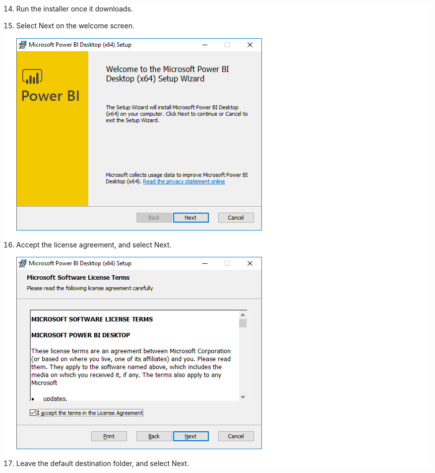 14. Run the installer once it downloads.

15. Select Next on the welcome screen. 

    ![Screenshot of the Power BI Installer Wizard, Welcome page.](images/Hands-onlabunguided-Intelligentvendingmachinesimages/media/image22.png "Power BI Installer Wizard")

16. Accept the license agreement, and select Next. 

    ![Screenshot of the Power BI Installer Wizard, Software License Terms page.](images/Hands-onlabunguided-Intelligentvendingmachinesimages/media/image23.png "Power BI Installer Wizard, Licence page")

17. Leave the default destination folder, and select Next. 
